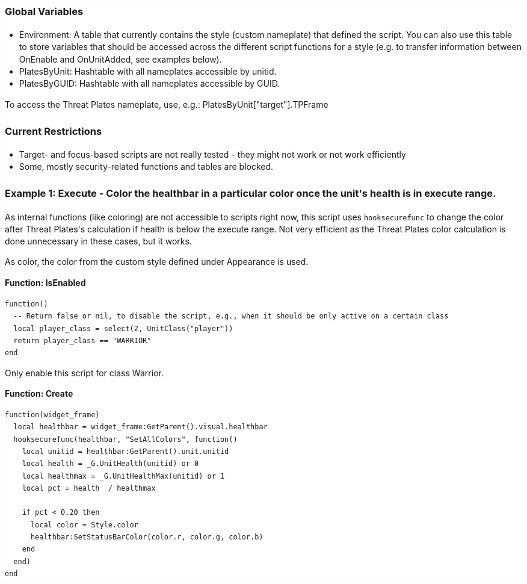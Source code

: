 ### Global Variables

- Environment: A table that currently contains the style (custom nameplate) that defined the script. You can also use 
  this table to store variables that should be accessed across the different script functions for a style (e.g. to
  transfer information between OnEnable and OnUnitAdded, see examples below).
- PlatesByUnit: Hashtable with all nameplates accessible by unitid.
- PlatesByGUID: Hashtable with all nameplates accessible by GUID.

To access the Threat Plates nameplate, use, e.g.: PlatesByUnit["target"].TPFrame

###  Current Restrictions

- Target- and focus-based scripts are not really tested - they might not work or not work efficiently
- Some, mostly security-related functions and tables are blocked.

### Example 1: Execute - Color the healthbar in a particular color once the unit's health is in execute range. 

As internal functions (like coloring) are not accessible to scripts right now, this script uses `hooksecurefunc` to 
change the color after Threat Plates's calculation if health is below the execute range. Not very efficient as the
Threat Plates color calculation is done unnecessary in these cases, but it works.

As color, the color from the custom style defined under Appearance is used.

**Function: IsEnabled**

    function()
      -- Return false or nil, to disable the script, e.g., when it should be only active on a certain class
      local player_class = select(2, UnitClass("player"))
      return player_class == "WARRIOR"
    end

Only enable this script for class Warrior.

**Function: Create**

    function(widget_frame)
      local healthbar = widget_frame:GetParent().visual.healthbar
      hooksecurefunc(healthbar, "SetAllColors", function()
        local unitid = healthbar:GetParent().unit.unitid
        local health = _G.UnitHealth(unitid) or 0
        local healthmax = _G.UnitHealthMax(unitid) or 1
        local pct = health  / healthmax
    
        if pct < 0.20 then
          local color = Style.color
          healthbar:SetStatusBarColor(color.r, color.g, color.b)
        end
      end)
    end
